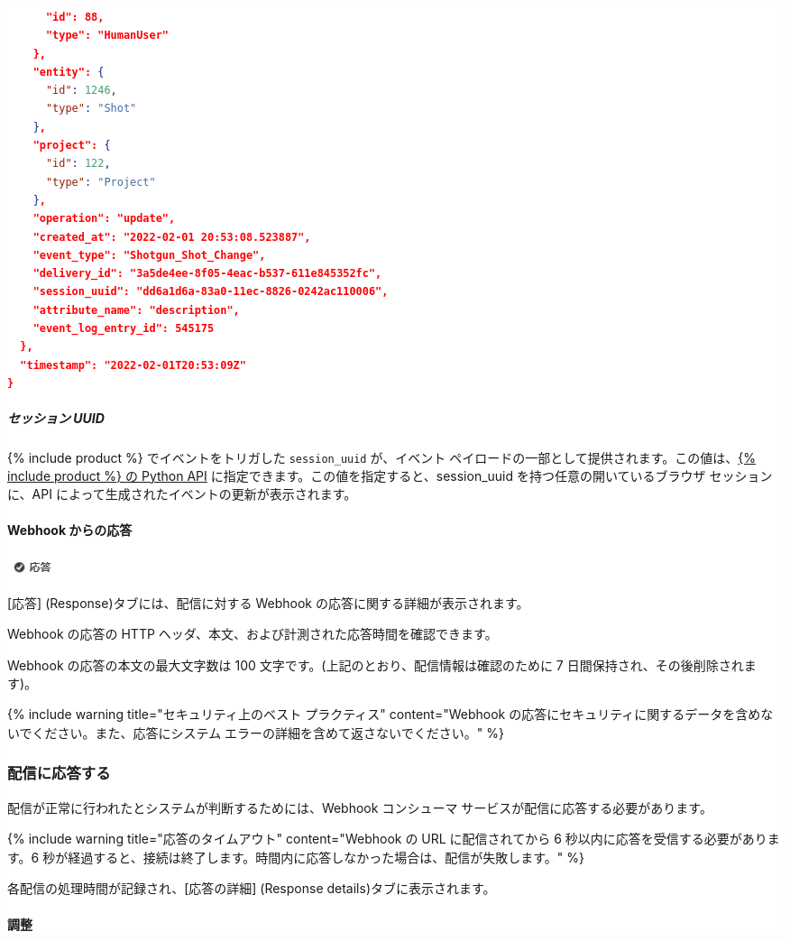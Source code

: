```json
      "id": 88,
      "type": "HumanUser"
    },
    "entity": {
      "id": 1246,
      "type": "Shot"
    },
    "project": {
      "id": 122,
      "type": "Project"
    },
    "operation": "update",
    "created_at": "2022-02-01 20:53:08.523887",
    "event_type": "Shotgun_Shot_Change",
    "delivery_id": "3a5de4ee-8f05-4eac-b537-611e845352fc",
    "session_uuid": "dd6a1d6a-83a0-11ec-8826-0242ac110006",
    "attribute_name": "description",
    "event_log_entry_id": 545175
  },
  "timestamp": "2022-02-01T20:53:09Z"
}
```

##### セッション UUID

{% include product %} でイベントをトリガした `session_uuid` が、イベント ペイロードの一部として提供されます。この値は、[{% include product %} の Python API](https://developer.shotgridsoftware.com/python-api/reference.html?highlight=session_uuid#shotgun_api3.shotgun.Shotgun.set_session_uuid) に指定できます。この値を指定すると、session_uuid を持つ任意の開いているブラウザ セッションに、API によって生成されたイベントの更新が表示されます。

#### Webhook からの応答

![応答タブ](./images/webhooks/webhooks_response_tab.png)

[応答] (Response)タブには、配信に対する Webhook の応答に関する詳細が表示されます。 

Webhook の応答の HTTP ヘッダ、本文、および計測された応答時間を確認できます。

Webhook の応答の本文の最大文字数は 100 文字です。(上記のとおり、配信情報は確認のために 7 日間保持され、その後削除されます)。

{% include warning title="セキュリティ上のベスト プラクティス" content="Webhook の応答にセキュリティに関するデータを含めないでください。また、応答にシステム エラーの詳細を含めて返さないでください。" %}

### 配信に応答する

配信が正常に行われたとシステムが判断するためには、Webhook コンシューマ サービスが配信に応答する必要があります。

{% include warning title="応答のタイムアウト" content="Webhook の URL に配信されてから 6 秒以内に応答を受信する必要があります。6 秒が経過すると、接続は終了します。時間内に応答しなかった場合は、配信が失敗します。" %}

各配信の処理時間が記録され、[応答の詳細] (Response details)タブに表示されます。

#### 調整
